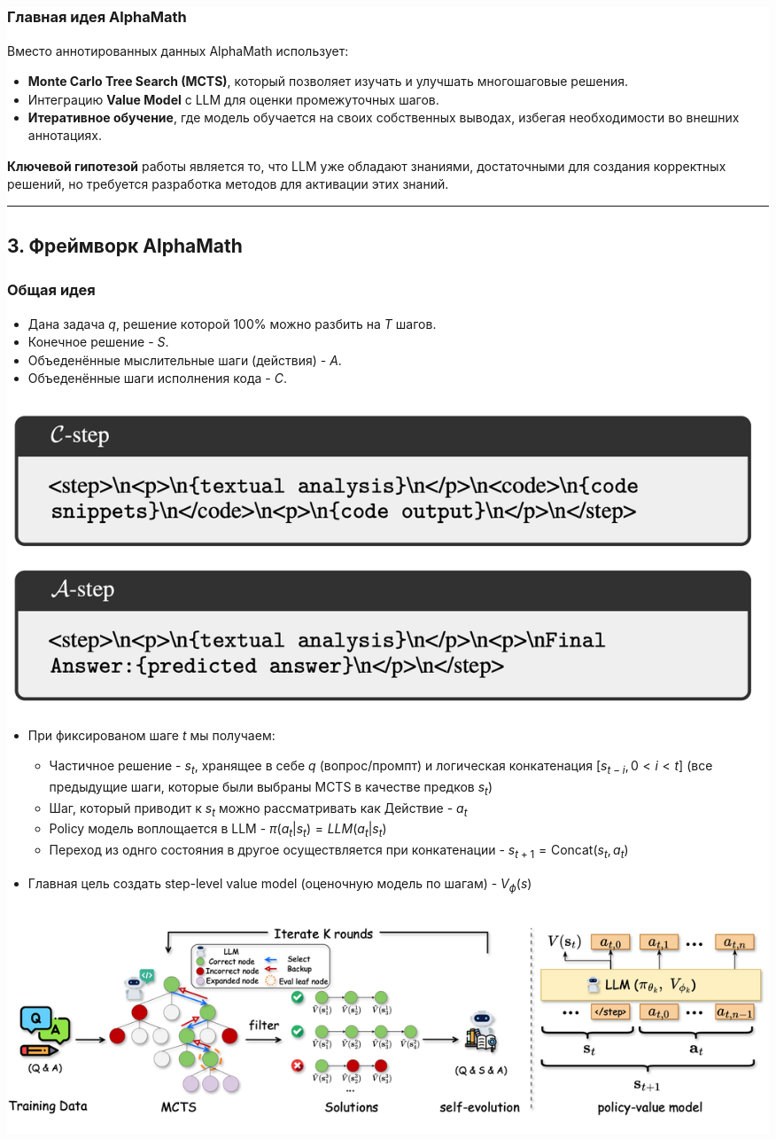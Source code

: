 ### Главная идея AlphaMath
Вместо аннотированных данных AlphaMath использует:  
- **Monte Carlo Tree Search (MCTS)**, который позволяет изучать и улучшать многошаговые решения.  
- Интеграцию **Value Model** с LLM для оценки промежуточных шагов.  
- **Итеративное обучение**, где модель обучается на своих собственных выводах, избегая необходимости во внешних аннотациях.  

**Ключевой гипотезой** работы является то, что LLM уже обладают знаниями, достаточными для создания корректных решений, но требуется разработка методов для активации этих знаний.

---

## 3. Фреймворк AlphaMath

### Общая идея

* Дана задача $q$, решение которой 100% можно разбить на $T$ шагов.
* Конечное решение - $S$.
* Объеденённые мыслительные шаги (действия) - $A$.
* Объеденённые шаги исполнения кода - $C$.

![](figures/a_c_steps_xml.png)

* При фиксированом шаге $t$ мы получаем:
    - Частичное решение - $s_t$, хранящее в себе $q$ (вопрос/промпт) и логическая конкатенация $[s_{t-i}, 0 < i < t]$ (все предыдущие шаги, которые были выбраны MCTS в качестве предков $s_t$)
    - Шаг, который приводит к $s_t$ можно рассматривать как Действие - $a_t$
    - Policy модель воплощается в LLM - $\pi(a_t | s_t) = LLM(a_t | s_t)$
    - Переход из однго состояния в другое осуществляется при конкатенации - $s_{t+1} = \text{Concat}(s_t, a_t)$

* Главная цель создать step-level value model (оценочную модель по шагам) - $V_{\phi}(s)$

![](figures/alpha_math_arc.png)